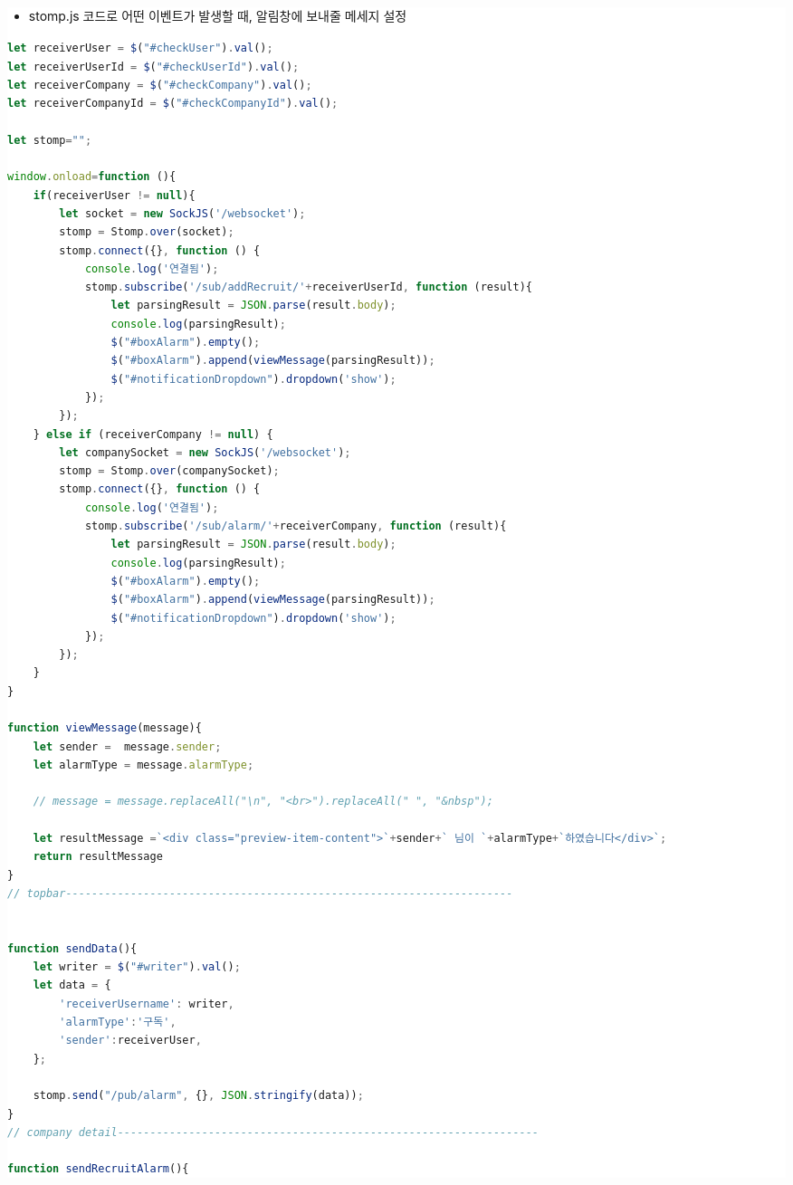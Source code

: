 - stomp.js 코드로 어떤 이벤트가 발생할 때, 알림창에 보내줄 메세지 설정
```js
let receiverUser = $("#checkUser").val();
let receiverUserId = $("#checkUserId").val();
let receiverCompany = $("#checkCompany").val();
let receiverCompanyId = $("#checkCompanyId").val();

let stomp="";

window.onload=function (){
    if(receiverUser != null){
        let socket = new SockJS('/websocket');
        stomp = Stomp.over(socket);
        stomp.connect({}, function () {
            console.log('연결됨');
            stomp.subscribe('/sub/addRecruit/'+receiverUserId, function (result){
                let parsingResult = JSON.parse(result.body);
                console.log(parsingResult);
                $("#boxAlarm").empty();
                $("#boxAlarm").append(viewMessage(parsingResult));
                $("#notificationDropdown").dropdown('show');
            });
        });
    } else if (receiverCompany != null) {
        let companySocket = new SockJS('/websocket');
        stomp = Stomp.over(companySocket);
        stomp.connect({}, function () {
            console.log('연결됨');
            stomp.subscribe('/sub/alarm/'+receiverCompany, function (result){
                let parsingResult = JSON.parse(result.body);
                console.log(parsingResult);
                $("#boxAlarm").empty();
                $("#boxAlarm").append(viewMessage(parsingResult));
                $("#notificationDropdown").dropdown('show');
            });
        });
    }
}

function viewMessage(message){
    let sender =  message.sender;
    let alarmType = message.alarmType;

    // message = message.replaceAll("\n", "<br>").replaceAll(" ", "&nbsp");

    let resultMessage =`<div class="preview-item-content">`+sender+` 님이 `+alarmType+`하였습니다</div>`;
    return resultMessage
}
// topbar---------------------------------------------------------------------


function sendData(){
    let writer = $("#writer").val();
    let data = {
        'receiverUsername': writer,
        'alarmType':'구독',
        'sender':receiverUser,
    };

    stomp.send("/pub/alarm", {}, JSON.stringify(data));
}
// company detail-----------------------------------------------------------------

function sendRecruitAlarm(){
```
